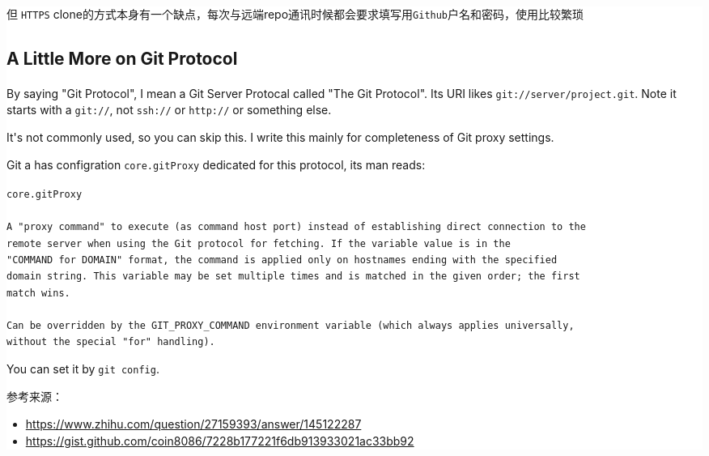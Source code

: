 但 `HTTPS` clone的方式本身有一个缺点，每次与远端repo通讯时候都会要求填写用`Github`户名和密码，使用比较繁琐

## A Little More on Git Protocol

By saying "Git Protocol", I mean a Git Server Protocal called "The Git Protocol". Its URI likes `git://server/project.git`. Note it starts with a `git://`, not `ssh://` or `http://` or something else.

It's not commonly used, so you can skip this. I write this mainly for completeness of Git proxy settings.

Git a has configration `core.gitProxy` dedicated for this protocol, its man reads:

```
core.gitProxy

A "proxy command" to execute (as command host port) instead of establishing direct connection to the 
remote server when using the Git protocol for fetching. If the variable value is in the 
"COMMAND for DOMAIN" format, the command is applied only on hostnames ending with the specified 
domain string. This variable may be set multiple times and is matched in the given order; the first 
match wins.

Can be overridden by the GIT_PROXY_COMMAND environment variable (which always applies universally, 
without the special "for" handling).
```

You can set it by `git config`.

参考来源：

- https://www.zhihu.com/question/27159393/answer/145122287
- https://gist.github.com/coin8086/7228b177221f6db913933021ac33bb92
